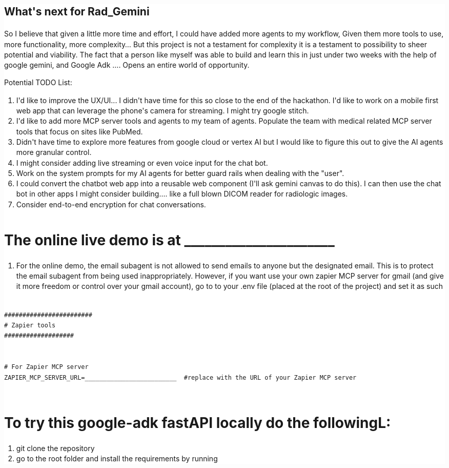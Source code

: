  

## What's next for Rad_Gemini
So I believe that given a little more time and effort,
I could have added more agents to my workflow,
Given them more tools to use,
more functionality,
more complexity…
But this project is not a testament for complexity 
it is a testament to possibility to sheer potential and viability.
The fact that a person like myself was able to build and learn this in just under two weeks with the help of google gemini,  and Google Adk …. Opens an entire world of opportunity.

Potential TODO List:
1. I'd like to improve the UX/UI... I didn't have time for this so close to the end of the hackathon. I'd like to work on a mobile first web app that can leverage the phone's camera for streaming. I might try google stitch.
2. I'd like to add more MCP server tools and agents to my team of agents. Populate the team with medical related MCP server tools that focus on sites like PubMed. 
3. Didn't have time to explore more features from google cloud or vertex AI but I would like to figure this out to give the AI agents more granular control. 
4. I might consider adding live streaming or even voice input for the chat bot. 
5. Work on the system prompts for my AI agents for better guard rails when dealing with the "user".
6. I could convert the chatbot web app into a reusable web component (I'll ask gemini canvas to do this). I can then use the chat bot in other apps I might consider building.... like a full blown DICOM reader for radiologic images. 
7. Consider end-to-end encryption for chat conversations.


# The online live demo is at ______________________
1. For the online demo, the email subagent is not allowed to send emails to anyone but the
designated email. This is to protect the email subagent from being used inappropriately.
However, if you want use your own zapier MCP server for gmail (and give it more freedom or control over your gmail account), 
go to to your .env file (placed at the root of the project)  and set it as such

```

########################
# Zapier tools
###################


# For Zapier MCP server
ZAPIER_MCP_SERVER_URL=_________________________  #replace with the URL of your Zapier MCP server 


```


# To try this google-adk fastAPI locally do the followingL:
1. git clone the repository
2. go to the root folder and install the requirements by running
